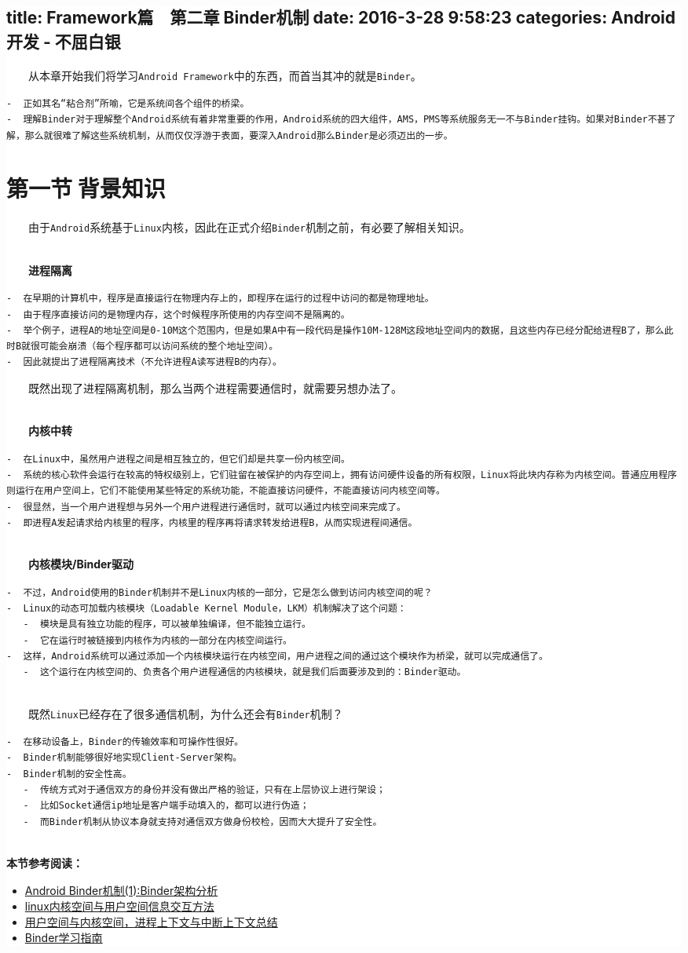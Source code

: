 title: Framework篇　第二章 Binder机制
date: 2016-3-28 9:58:23
categories: Android开发 - 不屈白银
---
　　从本章开始我们将学习`Android Framework`中的东西，而首当其冲的就是`Binder`。

	-  正如其名“粘合剂”所喻，它是系统间各个组件的桥梁。
	-  理解Binder对于理解整个Android系统有着非常重要的作用，Android系统的四大组件，AMS，PMS等系统服务无一不与Binder挂钩。如果对Binder不甚了解，那么就很难了解这些系统机制，从而仅仅浮游于表面，要深入Android那么Binder是必须迈出的一步。

# 第一节 背景知识 #
　　由于`Android`系统基于`Linux`内核，因此在正式介绍`Binder`机制之前，有必要了解相关知识。

<br>　　**进程隔离**

	-  在早期的计算机中，程序是直接运行在物理内存上的，即程序在运行的过程中访问的都是物理地址。
	-  由于程序直接访问的是物理内存，这个时候程序所使用的内存空间不是隔离的。
	-  举个例子，进程A的地址空间是0-10M这个范围内，但是如果A中有一段代码是操作10M-128M这段地址空间内的数据，且这些内存已经分配给进程B了，那么此时B就很可能会崩溃（每个程序都可以访问系统的整个地址空间）。
	-  因此就提出了进程隔离技术（不允许进程A读写进程B的内存）。

　　既然出现了进程隔离机制，那么当两个进程需要通信时，就需要另想办法了。

<br>　　**内核中转**

	-  在Linux中，虽然用户进程之间是相互独立的，但它们却是共享一份内核空间。
	-  系统的核心软件会运行在较高的特权级别上，它们驻留在被保护的内存空间上，拥有访问硬件设备的所有权限，Linux将此块内存称为内核空间。普通应用程序则运行在用户空间上，它们不能使用某些特定的系统功能，不能直接访问硬件，不能直接访问内核空间等。
	-  很显然，当一个用户进程想与另外一个用户进程进行通信时，就可以通过内核空间来完成了。
	-  即进程A发起请求给内核里的程序，内核里的程序再将请求转发给进程B，从而实现进程间通信。

<br>　　**内核模块/Binder驱动**

	-  不过，Android使用的Binder机制并不是Linux内核的一部分，它是怎么做到访问内核空间的呢？
	-  Linux的动态可加载内核模块（Loadable Kernel Module，LKM）机制解决了这个问题：
	   -  模块是具有独立功能的程序，可以被单独编译，但不能独立运行。
	   -  它在运行时被链接到内核作为内核的一部分在内核空间运行。
	-  这样，Android系统可以通过添加一个内核模块运行在内核空间，用户进程之间的通过这个模块作为桥梁，就可以完成通信了。
	   -  这个运行在内核空间的、负责各个用户进程通信的内核模块，就是我们后面要涉及到的：Binder驱动。

<br>　　既然`Linux`已经存在了很多通信机制，为什么还会有`Binder`机制？

	-  在移动设备上，Binder的传输效率和可操作性很好。
	-  Binder机制能够很好地实现Client-Server架构。
	-  Binder机制的安全性高。
	   -  传统方式对于通信双方的身份并没有做出严格的验证，只有在上层协议上进行架设；
	   -  比如Socket通信ip地址是客户端手动填入的，都可以进行伪造；
	   -  而Binder机制从协议本身就支持对通信双方做身份校检，因而大大提升了安全性。

<br>**本节参考阅读：**
- [Android Binder机制(1):Binder架构分析](http://blog.imallen.wang/blog/2016/02/24/android-binderji-zhi-1-binderjia-gou-fen-xi/)
- [linux内核空间与用户空间信息交互方法](http://www.kerneltravel.net/jiaoliu/005.htm)
- [用户空间与内核空间，进程上下文与中断上下文总结](http://www.cnblogs.com/Anker/p/3269106.html)
- [Binder学习指南](http://weishu.me/2016/01/12/binder-index-for-newer/)
